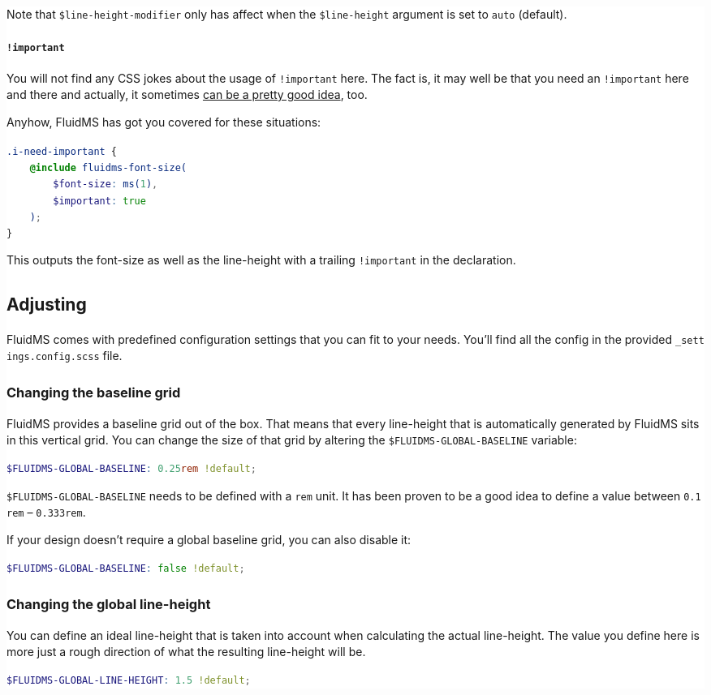 Note that `$line-height-modifier` only has affect when the `$line-height` argument is set to `auto` (default).

#### `!important`

You will not find any CSS jokes about the usage of `!important` here. The fact is, it may well be that you need an `!important` here and there and actually, it sometimes [can be a pretty good idea](https://csswizardry.com/2016/05/the-importance-of-important/), too.

Anyhow, FluidMS has got you covered for these situations:

```scss
.i-need-important {
    @include fluidms-font-size(
        $font-size: ms(1),
        $important: true
    );
}
```

This outputs the font-size as well as the line-height with a trailing `!important` in the declaration.

## Adjusting

FluidMS comes with predefined configuration settings that you can fit to your needs. You’ll find all the config in the provided `_settings.config.scss` file.

### Changing the baseline grid

FluidMS provides a baseline grid out of the box. That means that every line-height that is automatically generated by FluidMS sits in this vertical grid. You can change the size of that grid by altering the `$FLUIDMS-GLOBAL-BASELINE` variable:

```scss
$FLUIDMS-GLOBAL-BASELINE: 0.25rem !default;
```

`$FLUIDMS-GLOBAL-BASELINE` needs to be defined with a `rem` unit. It has been proven to be a good idea to define a value between `0.1rem` – `0.333rem`.

If your design doesn’t require a global baseline grid, you can also disable it:

```scss
$FLUIDMS-GLOBAL-BASELINE: false !default;
```

### Changing the global line-height

You can define an ideal line-height that is taken into account when calculating the actual line-height. The value you define here is more just a rough direction of what the resulting line-height will be.

```scss
$FLUIDMS-GLOBAL-LINE-HEIGHT: 1.5 !default;
```
